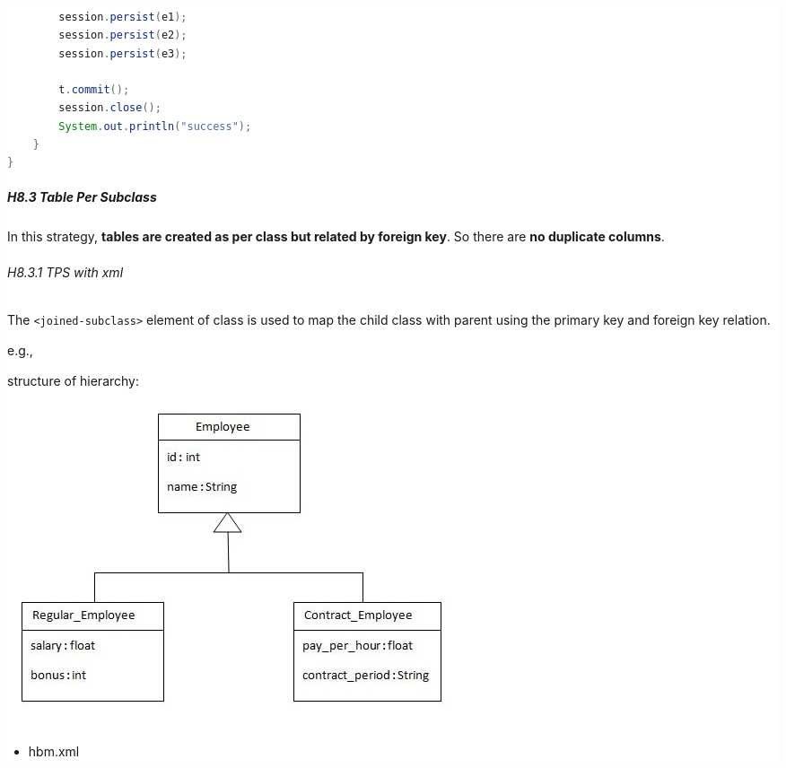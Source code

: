 ```java
        session.persist(e1);  
        session.persist(e2);  
        session.persist(e3);  
          
        t.commit();  
        session.close();  
        System.out.println("success");        
    }  
}  
```









##### H8.3 Table Per Subclass

In this strategy, **tables are created as per class but related by foreign key**. So there are **no duplicate columns**.





###### H8.3.1 TPS with xml

The `<joined-subclass>` element of class is used to map the child class with parent using the primary key and foreign key relation.

e.g.,

structure of  hierarchy:

![table per concrete class](assets/Hibernate.assets/inheritance1-16809236286651.jpg)

- hbm.xml
